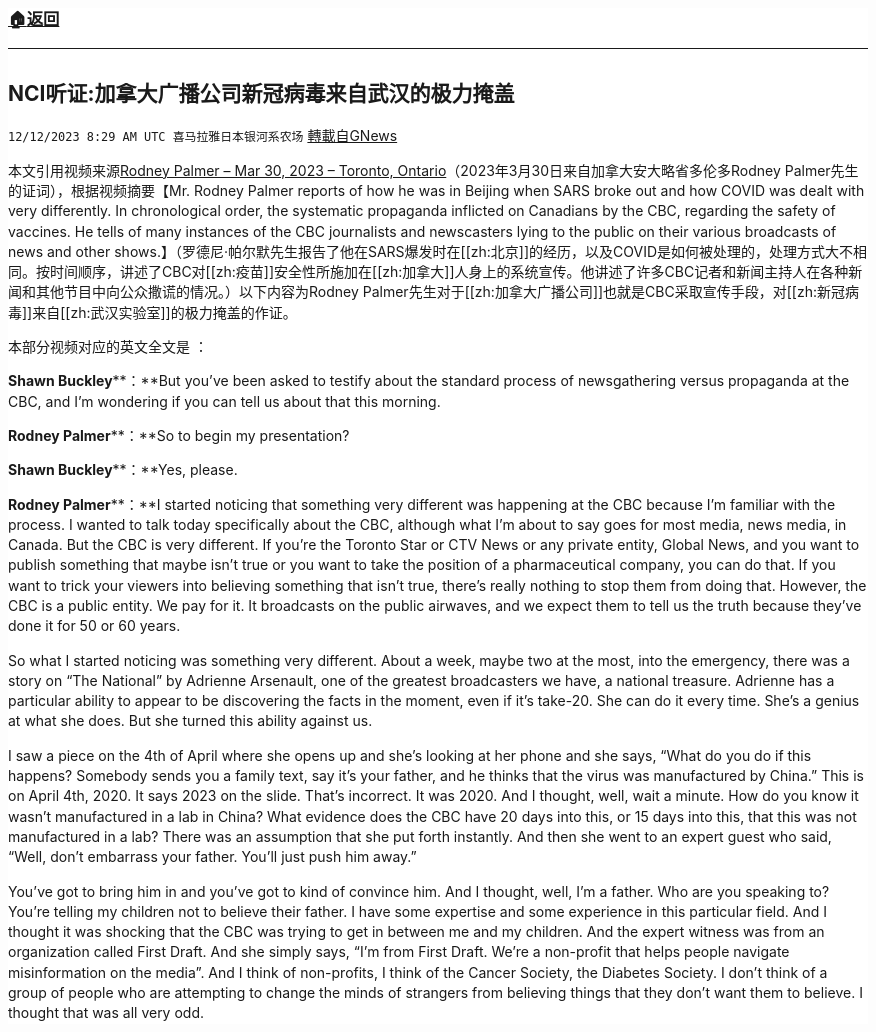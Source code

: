 ###  [:house:返回](README.md)
---


## NCI听证:加拿大广播公司新冠病毒来自武汉的极力掩盖
`12/12/2023 8:29 AM UTC 喜马拉雅日本银河系农场` [轉載自GNews](https://gnews.org/articles/2099598)

本文引用视频来源[Rodney Palmer – Mar 30, 2023 – Toronto, Ontario](https://nationalcitizensinquiry.ca/witness/rodney-palmer/)（2023年3月30日来自加拿大安大略省多伦多Rodney Palmer先生的证词），根据视频摘要【Mr. Rodney Palmer reports of how he was in Beijing when SARS broke out and how COVID was dealt with very differently. In chronological order, the systematic propaganda inflicted on Canadians by the CBC, regarding the safety of vaccines. He tells of many instances of the CBC journalists and newscasters lying to the public on their various broadcasts of news and other shows.】（罗德尼·帕尔默先生报告了他在SARS爆发时在[[zh:北京]]的经历，以及COVID是如何被处理的，处理方式大不相同。按时间顺序，讲述了CBC对[[zh:疫苗]]安全性所施加在[[zh:加拿大]]人身上的系统宣传。他讲述了许多CBC记者和新闻主持人在各种新闻和其他节目中向公众撒谎的情况。）以下内容为Rodney Palmer先生对于[[zh:加拿大广播公司]]也就是CBC采取宣传手段，对[[zh:新冠病毒]]来自[[zh:武汉实验室]]的极力掩盖的作证。

本部分视频对应的英文全文是 ：

**Shawn Buckley****：**But you’ve been asked to testify about the standard process of newsgathering versus propaganda at the CBC, and I’m wondering if you can tell us about that this morning.

**Rodney Palmer****：**So to begin my presentation?

**Shawn Buckley****：**Yes, please.

**Rodney Palmer****：**I started noticing that something very different was happening at the CBC because I’m familiar with the process. I wanted to talk today specifically about the CBC, although what I’m about to say goes for most media, news media, in Canada. But the CBC is very different. If you’re the Toronto Star or CTV News or any private entity, Global News, and you want to publish something that maybe isn’t true or you want to take the position of a pharmaceutical company, you can do that. If you want to trick your viewers into believing something that isn’t true, there’s really nothing to stop them from doing that. However, the CBC is a public entity. We pay for it. It broadcasts on the public airwaves, and we expect them to tell us the truth because they’ve done it for 50 or 60 years.

So what I started noticing was something very different. About a week, maybe two at the most, into the emergency, there was a story on “The National” by Adrienne Arsenault, one of the greatest broadcasters we have, a national treasure. Adrienne has a particular ability to appear to be discovering the facts in the moment, even if it’s take-20. She can do it every time. She’s a genius at what she does. But she turned this ability against us.

I saw a piece on the 4th of April where she opens up and she’s looking at her phone and she says, “What do you do if this happens? Somebody sends you a family text, say it’s your father, and he thinks that the virus was manufactured by China.” This is on April 4th, 2020. It says 2023 on the slide. That’s incorrect. It was 2020. And I thought, well, wait a minute. How do you know it wasn’t manufactured in a lab in China? What evidence does the CBC have 20 days into this, or 15 days into this, that this was not manufactured in a lab? There was an assumption that she put forth instantly. And then she went to an expert guest who said, “Well, don’t embarrass your father. You’ll just push him away.”

You’ve got to bring him in and you’ve got to kind of convince him. And I thought, well, I’m a father. Who are you speaking to? You’re telling my children not to believe their father. I have some expertise and some experience in this particular field. And I thought it was shocking that the CBC was trying to get in between me and my children. And the expert witness was from an organization called First Draft. And she simply says, “I’m from First Draft. We’re a non-profit that helps people navigate misinformation on the media”. And I think of non-profits, I think of the Cancer Society, the Diabetes Society. I don’t think of a group of people who are attempting to change the minds of strangers from believing things that they don’t want them to believe. I thought that was all very odd.
